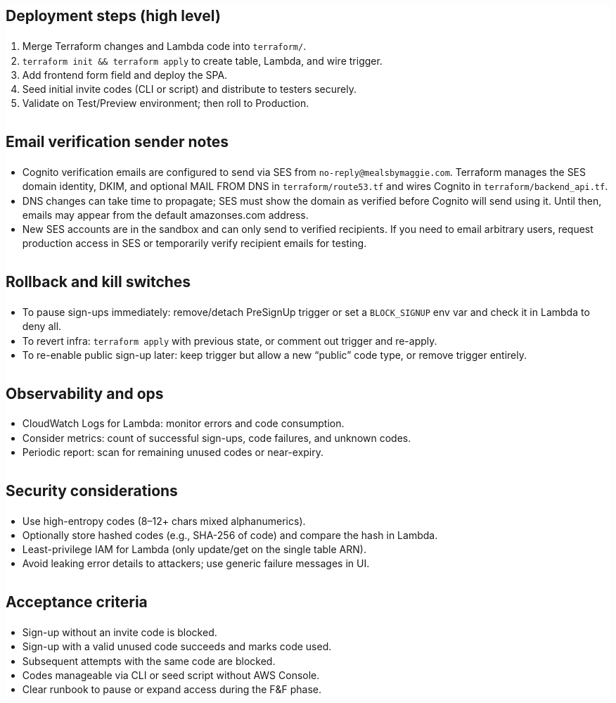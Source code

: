 ## Deployment steps (high level)
1. Merge Terraform changes and Lambda code into `terraform/`.
2. `terraform init && terraform apply` to create table, Lambda, and wire trigger.
3. Add frontend form field and deploy the SPA.
4. Seed initial invite codes (CLI or script) and distribute to testers securely.
5. Validate on Test/Preview environment; then roll to Production.

## Email verification sender notes
- Cognito verification emails are configured to send via SES from `no-reply@mealsbymaggie.com`. Terraform manages the SES domain identity, DKIM, and optional MAIL FROM DNS in `terraform/route53.tf` and wires Cognito in `terraform/backend_api.tf`.
- DNS changes can take time to propagate; SES must show the domain as verified before Cognito will send using it. Until then, emails may appear from the default amazonses.com address.
- New SES accounts are in the sandbox and can only send to verified recipients. If you need to email arbitrary users, request production access in SES or temporarily verify recipient emails for testing.

## Rollback and kill switches
- To pause sign-ups immediately: remove/detach PreSignUp trigger or set a `BLOCK_SIGNUP` env var and check it in Lambda to deny all.
- To revert infra: `terraform apply` with previous state, or comment out trigger and re-apply.
- To re-enable public sign-up later: keep trigger but allow a new “public” code type, or remove trigger entirely.

## Observability and ops
- CloudWatch Logs for Lambda: monitor errors and code consumption.
- Consider metrics: count of successful sign-ups, code failures, and unknown codes.
- Periodic report: scan for remaining unused codes or near-expiry.

## Security considerations
- Use high-entropy codes (8–12+ chars mixed alphanumerics).
- Optionally store hashed codes (e.g., SHA-256 of code) and compare the hash in Lambda.
- Least-privilege IAM for Lambda (only update/get on the single table ARN).
- Avoid leaking error details to attackers; use generic failure messages in UI.

## Acceptance criteria
- Sign-up without an invite code is blocked.
- Sign-up with a valid unused code succeeds and marks code used.
- Subsequent attempts with the same code are blocked.
- Codes manageable via CLI or seed script without AWS Console.
- Clear runbook to pause or expand access during the F&F phase.
